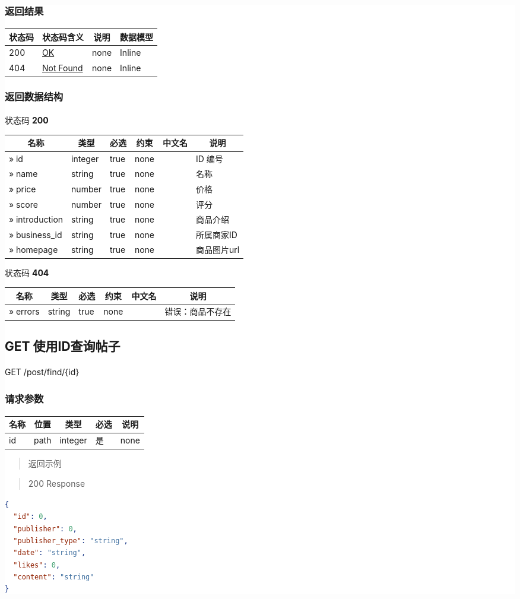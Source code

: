 ### 返回结果

| 状态码 | 状态码含义                                                   | 说明 | 数据模型 |
| ------ | ------------------------------------------------------------ | ---- | -------- |
| 200    | [OK](https://tools.ietf.org/html/rfc7231#section-6.3.1)      | none | Inline   |
| 404    | [Not Found](https://tools.ietf.org/html/rfc7231#section-6.5.4) | none | Inline   |

### 返回数据结构

状态码 **200**

| 名称           | 类型    | 必选 | 约束 | 中文名 | 说明        |
| -------------- | ------- | ---- | ---- | ------ | ----------- |
| » id           | integer | true | none |        | ID 编号     |
| » name         | string  | true | none |        | 名称        |
| » price        | number  | true | none |        | 价格        |
| » score        | number  | true | none |        | 评分        |
| » introduction | string  | true | none |        | 商品介绍    |
| » business_id  | string  | true | none |        | 所属商家ID  |
| » homepage     | string  | true | none |        | 商品图片url |

状态码 **404**

| 名称     | 类型   | 必选 | 约束 | 中文名 | 说明             |
| -------- | ------ | ---- | ---- | ------ | ---------------- |
| » errors | string | true | none |        | 错误：商品不存在 |

## GET 使用ID查询帖子

GET /post/find/{id}

### 请求参数

| 名称 | 位置 | 类型    | 必选 | 说明 |
| ---- | ---- | ------- | ---- | ---- |
| id   | path | integer | 是   | none |

> 返回示例

> 200 Response

```json
{
  "id": 0,
  "publisher": 0,
  "publisher_type": "string",
  "date": "string",
  "likes": 0,
  "content": "string"
}
```
